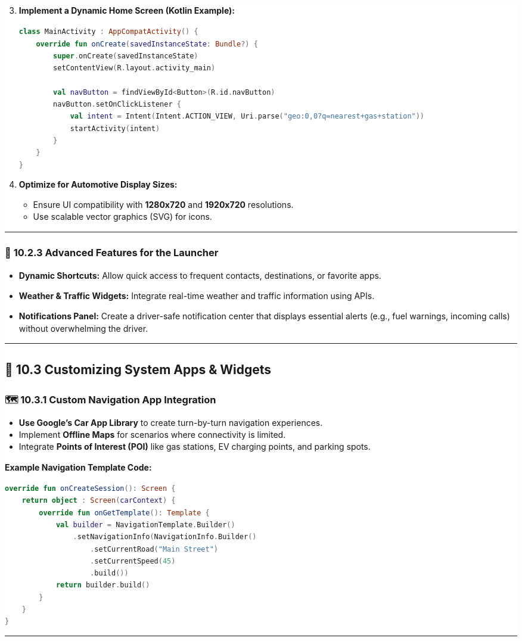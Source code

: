 3. **Implement a Dynamic Home Screen (Kotlin Example):**

   ```kotlin
   class MainActivity : AppCompatActivity() {
       override fun onCreate(savedInstanceState: Bundle?) {
           super.onCreate(savedInstanceState)
           setContentView(R.layout.activity_main)

           val navButton = findViewById<Button>(R.id.navButton)
           navButton.setOnClickListener {
               val intent = Intent(Intent.ACTION_VIEW, Uri.parse("geo:0,0?q=nearest+gas+station"))
               startActivity(intent)
           }
       }
   }
   ```

4. **Optimize for Automotive Display Sizes:**
   - Ensure UI compatibility with **1280x720** and **1920x720** resolutions.
   - Use scalable vector graphics (SVG) for icons.

---

### 🌟 **10.2.3 Advanced Features for the Launcher**

- **Dynamic Shortcuts:**
  Allow quick access to frequent contacts, destinations, or favorite apps.

- **Weather & Traffic Widgets:**
  Integrate real-time weather and traffic information using APIs.

- **Notifications Panel:**
  Create a driver-safe notification center that displays essential alerts (e.g., fuel warnings, incoming calls) without overwhelming the driver.

---

## 📱 **10.3 Customizing System Apps & Widgets**

### 🗺️ **10.3.1 Custom Navigation App Integration**

- **Use Google’s Car App Library** to create turn-by-turn navigation experiences.
- Implement **Offline Maps** for scenarios where connectivity is limited.
- Integrate **Points of Interest (POI)** like gas stations, EV charging points, and parking spots.

**Example Navigation Template Code:**

```kotlin
override fun onCreateSession(): Screen {
    return object : Screen(carContext) {
        override fun onGetTemplate(): Template {
            val builder = NavigationTemplate.Builder()
                .setNavigationInfo(NavigationInfo.Builder()
                    .setCurrentRoad("Main Street")
                    .setCurrentSpeed(45)
                    .build())
            return builder.build()
        }
    }
}
```

---